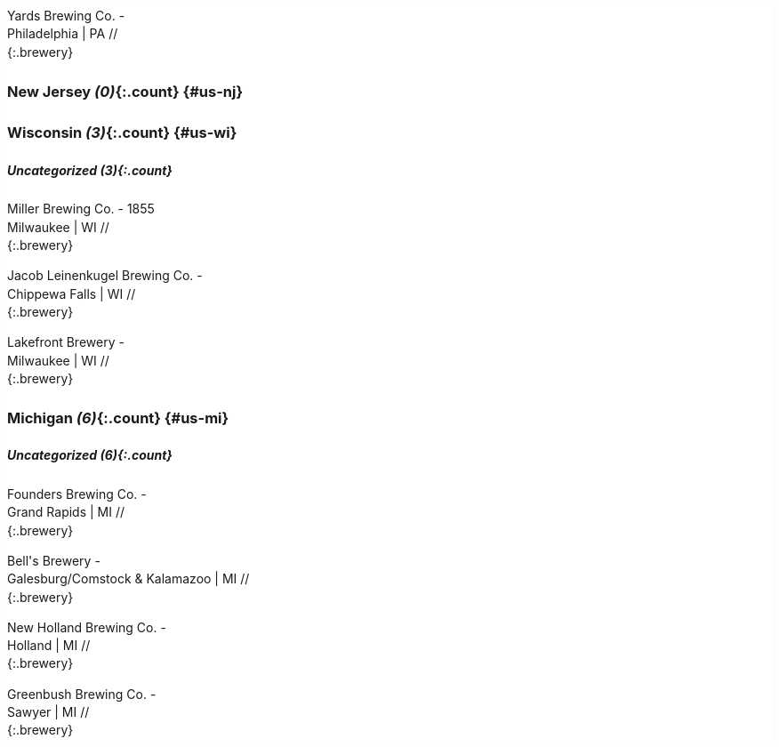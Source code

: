 
Yards Brewing Co. -   <br>
Philadelphia | PA //  <br>
{:.brewery}




### New Jersey _(0)_{:.count} {#us-nj}






### Wisconsin _(3)_{:.count} {#us-wi}




##### Uncategorized _(3)_{:.count}


Miller Brewing Co. - 1855  <br>
Milwaukee | WI //  <br>
{:.brewery}


Jacob Leinenkugel Brewing Co. -   <br>
Chippewa Falls | WI //  <br>
{:.brewery}


Lakefront Brewery -   <br>
Milwaukee | WI //  <br>
{:.brewery}




### Michigan _(6)_{:.count} {#us-mi}




##### Uncategorized _(6)_{:.count}


Founders Brewing Co. -   <br>
Grand Rapids | MI //  <br>
{:.brewery}


Bell's Brewery -   <br>
Galesburg/Comstock & Kalamazoo | MI //  <br>
{:.brewery}


New Holland Brewing Co. -   <br>
Holland | MI //  <br>
{:.brewery}


Greenbush Brewing Co. -   <br>
Sawyer | MI //  <br>
{:.brewery}
